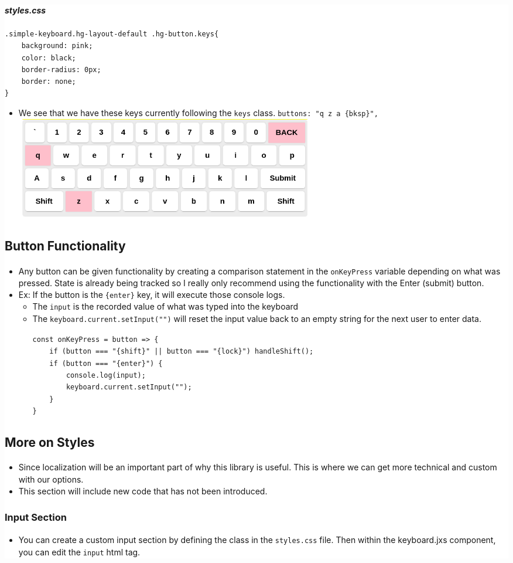 #### *styles.css*
```
.simple-keyboard.hg-layout-default .hg-button.keys{
    background: pink;
    color: black;
    border-radius: 0px;
    border: none;
}
```
- We see that we have these keys currently following the `keys` class. `buttons: "q z a {bksp}",`
  <img src="images/buttonstyles.png" alt="drawing" width="500"/>

## Button Functionality
- Any button can be given functionality by creating a comparison statement in the `onKeyPress` 
  variable depending on what was pressed. State is already being tracked so I really only recommend using the 
  functionality with the Enter (submit) button.
- Ex: If the button is the `{enter}` key, it will execute those console logs.
  - The `input` is the recorded value of what was typed into the keyboard
  - The `keyboard.current.setInput("")` will reset the input value back to an empty string for the next user to enter data.
    ```
    const onKeyPress = button => {
        if (button === "{shift}" || button === "{lock}") handleShift();
        if (button === "{enter}") {
            console.log(input);
            keyboard.current.setInput("");
        }
    }
    ```

## More on Styles
- Since localization will be an important part of why this library is useful. 
This is where we can get more technical and custom with our options.
- This section will include new code that has not been introduced.
### Input Section
- You can create a custom input section by defining the class in the `styles.css` file. Then within the keyboard.jxs 
  component, you can edit the `input` html tag.<br/>
